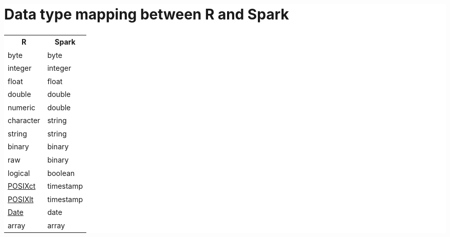 # Data type mapping between R and Spark
<table class="table">
<tr><th>R</th><th>Spark</th></tr>
<tr>
  <td>byte</td>
  <td>byte</td>
</tr>
<tr>
  <td>integer</td>
  <td>integer</td>
</tr>
<tr>
  <td>float</td>
  <td>float</td>
</tr>
<tr>
  <td>double</td>
  <td>double</td>
</tr>
<tr>
  <td>numeric</td>
  <td>double</td>
</tr>
<tr>
  <td>character</td>
  <td>string</td>
</tr>
<tr>
  <td>string</td>
  <td>string</td>
</tr>
<tr>
  <td>binary</td>
  <td>binary</td>
</tr>
<tr>
  <td>raw</td>
  <td>binary</td>
</tr>
<tr>
  <td>logical</td>
  <td>boolean</td>
</tr>
<tr>
  <td><a href="https://stat.ethz.ch/R-manual/R-devel/library/base/html/DateTimeClasses.html">POSIXct</a></td>
  <td>timestamp</td>
</tr>
<tr>
  <td><a href="https://stat.ethz.ch/R-manual/R-devel/library/base/html/DateTimeClasses.html">POSIXlt</a></td>
  <td>timestamp</td>
</tr>
<tr>
  <td><a href="https://stat.ethz.ch/R-manual/R-devel/library/base/html/Dates.html">Date</a></td>
  <td>date</td>
</tr>
<tr>
  <td>array</td>
  <td>array</td>
</tr>
<tr>
